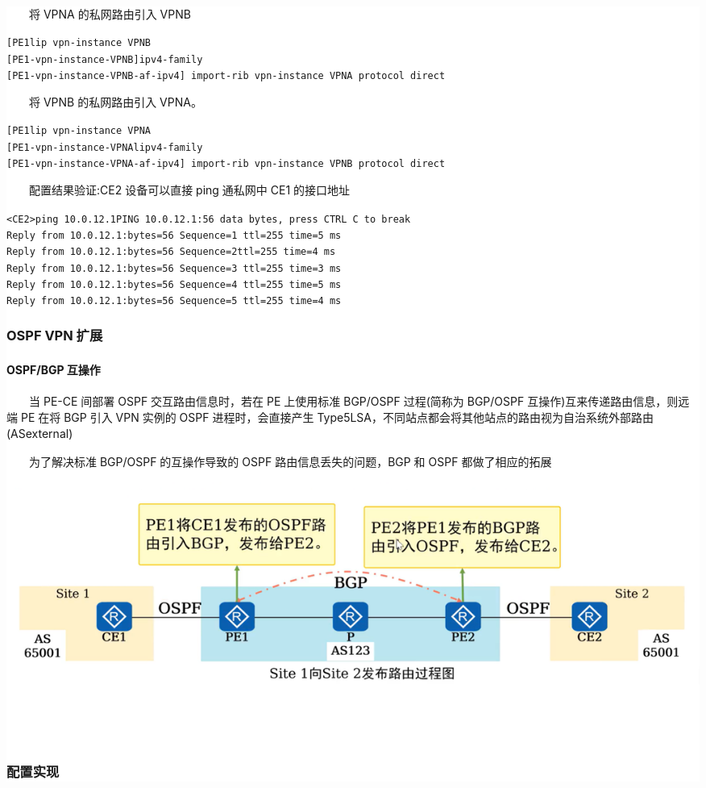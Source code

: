 　　将 VPNA 的私网路由引入 VPNB

```shell
[PE1lip vpn-instance VPNB
[PE1-vpn-instance-VPNB]ipv4-family
[PE1-vpn-instance-VPNB-af-ipv4] import-rib vpn-instance VPNA protocol direct
```

　　将 VPNB 的私网路由引入 VPNA。

```shell
[PE1lip vpn-instance VPNA
[PE1-vpn-instance-VPNAlipv4-family
[PE1-vpn-instance-VPNA-af-ipv4] import-rib vpn-instance VPNB protocol direct
```

　　配置结果验证:CE2 设备可以直接 ping 通私网中 CE1 的接口地址

```shell
<CE2>ping 10.0.12.1PING 10.0.12.1:56 data bytes, press CTRL C to break
Reply from 10.0.12.1:bytes=56 Sequence=1 ttl=255 time=5 ms
Reply from 10.0.12.1:bytes=56 Sequence=2ttl=255 time=4 ms
Reply from 10.0.12.1:bytes=56 Sequence=3 ttl=255 time=3 ms
Reply from 10.0.12.1:bytes=56 Sequence=4 ttl=255 time=5 ms
Reply from 10.0.12.1:bytes=56 Sequence=5 ttl=255 time=4 ms
```

### OSPF VPN 扩展

#### OSPF/BGP 互操作

　　当 PE-CE 间部署 OSPF 交互路由信息时，若在 PE 上使用标准 BGP/OSPF 过程(简称为 BGP/OSPF 互操作)互来传递路由信息，则远端 PE 在将 BGP 引入 VPN 实例的 OSPF 进程时，会直接产生 Type5LSA，不同站点都会将其他站点的路由视为自治系统外部路由(ASexternal)

　　为了解决标准 BGP/OSPF 的互操作导致的 OSPF 路由信息丢失的问题，BGP 和 OSPF 都做了相应的拓展

​![image](assets/image-20240212233037-wlnypuh.png)​

　　‍

　　‍

### 配置实现
